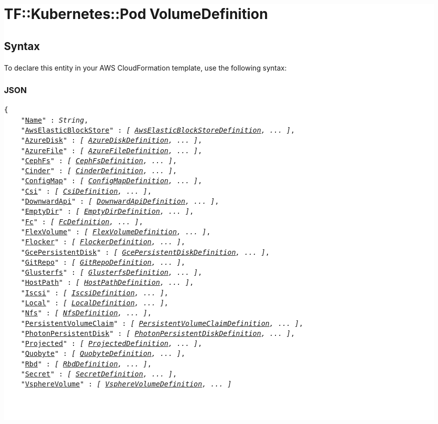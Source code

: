 # TF::Kubernetes::Pod VolumeDefinition

## Syntax

To declare this entity in your AWS CloudFormation template, use the following syntax:

### JSON

<pre>
{
    "<a href="#name" title="Name">Name</a>" : <i>String</i>,
    "<a href="#awselasticblockstore" title="AwsElasticBlockStore">AwsElasticBlockStore</a>" : <i>[ <a href="awselasticblockstoredefinition.md">AwsElasticBlockStoreDefinition</a>, ... ]</i>,
    "<a href="#azuredisk" title="AzureDisk">AzureDisk</a>" : <i>[ <a href="azurediskdefinition.md">AzureDiskDefinition</a>, ... ]</i>,
    "<a href="#azurefile" title="AzureFile">AzureFile</a>" : <i>[ <a href="azurefiledefinition.md">AzureFileDefinition</a>, ... ]</i>,
    "<a href="#cephfs" title="CephFs">CephFs</a>" : <i>[ <a href="cephfsdefinition.md">CephFsDefinition</a>, ... ]</i>,
    "<a href="#cinder" title="Cinder">Cinder</a>" : <i>[ <a href="cinderdefinition.md">CinderDefinition</a>, ... ]</i>,
    "<a href="#configmap" title="ConfigMap">ConfigMap</a>" : <i>[ <a href="configmapdefinition.md">ConfigMapDefinition</a>, ... ]</i>,
    "<a href="#csi" title="Csi">Csi</a>" : <i>[ <a href="csidefinition.md">CsiDefinition</a>, ... ]</i>,
    "<a href="#downwardapi" title="DownwardApi">DownwardApi</a>" : <i>[ <a href="downwardapidefinition.md">DownwardApiDefinition</a>, ... ]</i>,
    "<a href="#emptydir" title="EmptyDir">EmptyDir</a>" : <i>[ <a href="emptydirdefinition.md">EmptyDirDefinition</a>, ... ]</i>,
    "<a href="#fc" title="Fc">Fc</a>" : <i>[ <a href="fcdefinition.md">FcDefinition</a>, ... ]</i>,
    "<a href="#flexvolume" title="FlexVolume">FlexVolume</a>" : <i>[ <a href="flexvolumedefinition.md">FlexVolumeDefinition</a>, ... ]</i>,
    "<a href="#flocker" title="Flocker">Flocker</a>" : <i>[ <a href="flockerdefinition.md">FlockerDefinition</a>, ... ]</i>,
    "<a href="#gcepersistentdisk" title="GcePersistentDisk">GcePersistentDisk</a>" : <i>[ <a href="gcepersistentdiskdefinition.md">GcePersistentDiskDefinition</a>, ... ]</i>,
    "<a href="#gitrepo" title="GitRepo">GitRepo</a>" : <i>[ <a href="gitrepodefinition.md">GitRepoDefinition</a>, ... ]</i>,
    "<a href="#glusterfs" title="Glusterfs">Glusterfs</a>" : <i>[ <a href="glusterfsdefinition.md">GlusterfsDefinition</a>, ... ]</i>,
    "<a href="#hostpath" title="HostPath">HostPath</a>" : <i>[ <a href="hostpathdefinition.md">HostPathDefinition</a>, ... ]</i>,
    "<a href="#iscsi" title="Iscsi">Iscsi</a>" : <i>[ <a href="iscsidefinition.md">IscsiDefinition</a>, ... ]</i>,
    "<a href="#local" title="Local">Local</a>" : <i>[ <a href="localdefinition.md">LocalDefinition</a>, ... ]</i>,
    "<a href="#nfs" title="Nfs">Nfs</a>" : <i>[ <a href="nfsdefinition.md">NfsDefinition</a>, ... ]</i>,
    "<a href="#persistentvolumeclaim" title="PersistentVolumeClaim">PersistentVolumeClaim</a>" : <i>[ <a href="persistentvolumeclaimdefinition.md">PersistentVolumeClaimDefinition</a>, ... ]</i>,
    "<a href="#photonpersistentdisk" title="PhotonPersistentDisk">PhotonPersistentDisk</a>" : <i>[ <a href="photonpersistentdiskdefinition.md">PhotonPersistentDiskDefinition</a>, ... ]</i>,
    "<a href="#projected" title="Projected">Projected</a>" : <i>[ <a href="projecteddefinition.md">ProjectedDefinition</a>, ... ]</i>,
    "<a href="#quobyte" title="Quobyte">Quobyte</a>" : <i>[ <a href="quobytedefinition.md">QuobyteDefinition</a>, ... ]</i>,
    "<a href="#rbd" title="Rbd">Rbd</a>" : <i>[ <a href="rbddefinition.md">RbdDefinition</a>, ... ]</i>,
    "<a href="#secret" title="Secret">Secret</a>" : <i>[ <a href="secretdefinition.md">SecretDefinition</a>, ... ]</i>,
    "<a href="#vspherevolume" title="VsphereVolume">VsphereVolume</a>" : <i>[ <a href="vspherevolumedefinition.md">VsphereVolumeDefinition</a>, ... ]</i>